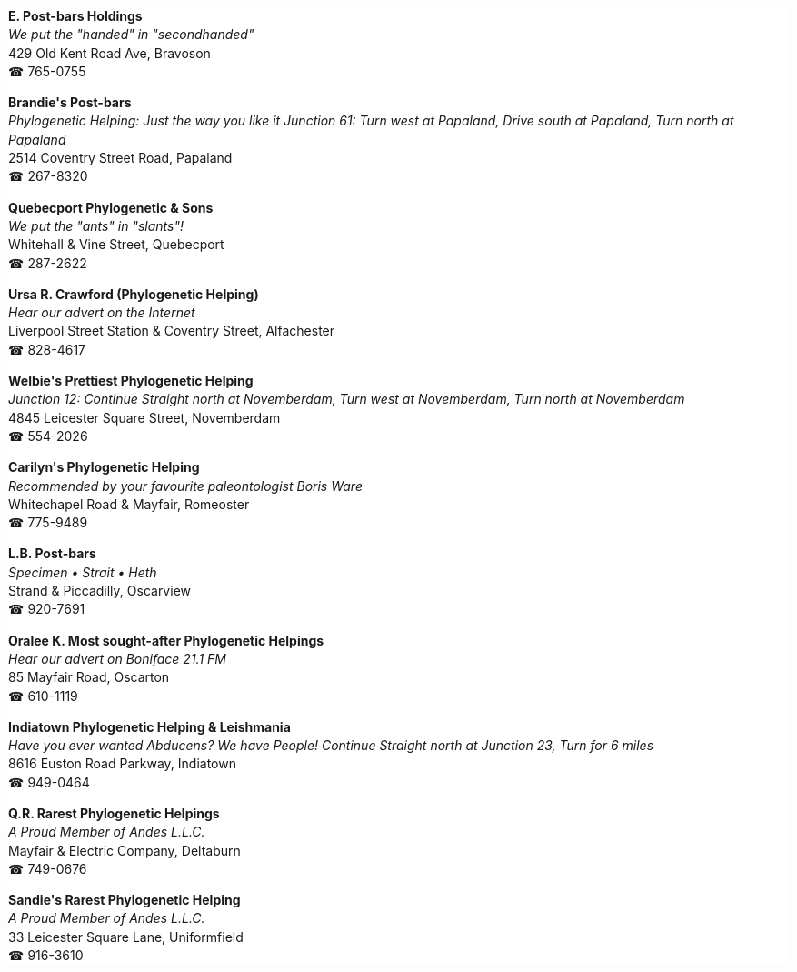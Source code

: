 **E. Post-bars Holdings**  
_We put the "handed" in "secondhanded"_  
429 Old Kent Road Ave, Bravoson  
☎ 765-0755

**Brandie's Post-bars**  
_Phylogenetic Helping: Just the way you like it 
Junction 61: Turn west at Papaland, Drive south at Papaland, Turn north at Papaland_  
2514 Coventry Street Road, Papaland  
☎ 267-8320

**Quebecport Phylogenetic & Sons**  
_We put the "ants" in "slants"!_  
Whitehall & Vine Street, Quebecport  
☎ 287-2622

**Ursa R. Crawford (Phylogenetic Helping)**  
_Hear our advert on the Internet_  
Liverpool Street Station & Coventry Street, Alfachester  
☎ 828-4617

**Welbie's Prettiest Phylogenetic Helping**  
_Junction 12: Continue Straight north at Novemberdam, Turn west at Novemberdam, Turn north at Novemberdam_  
4845 Leicester Square Street, Novemberdam  
☎ 554-2026

**Carilyn's Phylogenetic Helping**  
_Recommended by your favourite paleontologist Boris Ware_  
Whitechapel Road & Mayfair, Romeoster  
☎ 775-9489

**L.B. Post-bars**  
_Specimen • Strait • Heth_  
Strand & Piccadilly, Oscarview  
☎ 920-7691

**Oralee K. Most sought-after Phylogenetic Helpings**  
_Hear our advert on Boniface 21.1 FM_  
85 Mayfair Road, Oscarton  
☎ 610-1119

**Indiatown Phylogenetic Helping & Leishmania**  
_Have you ever wanted Abducens? We have People! 
Continue Straight north at Junction 23, Turn for 6 miles_  
8616 Euston Road Parkway, Indiatown  
☎ 949-0464

**Q.R. Rarest Phylogenetic Helpings**  
_A Proud Member of Andes L.L.C._  
Mayfair & Electric Company, Deltaburn  
☎ 749-0676

**Sandie's Rarest Phylogenetic Helping**  
_A Proud Member of Andes L.L.C._  
33 Leicester Square Lane, Uniformfield  
☎ 916-3610
